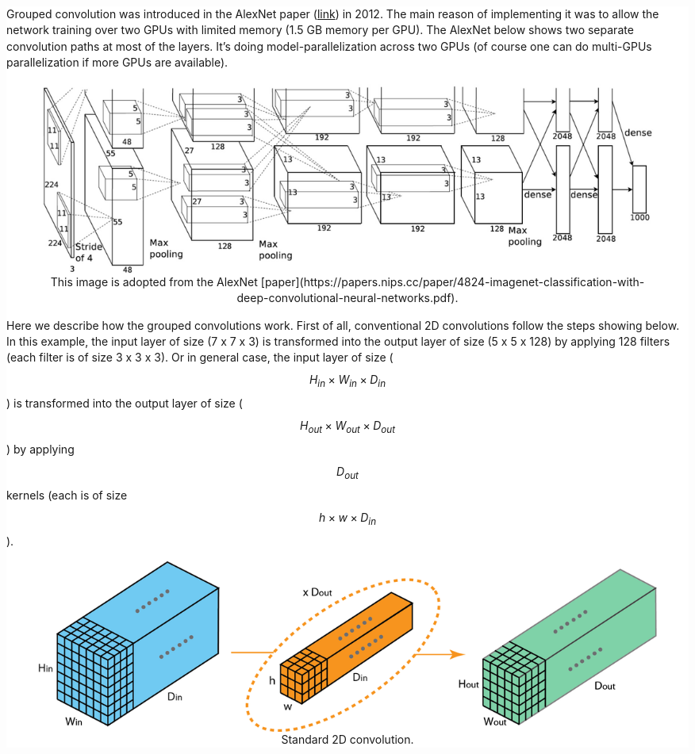 Grouped convolution was introduced in the AlexNet paper ([link](https://papers.nips.cc/paper/4824-imagenet-classification-with-deep-convolutional-neural-networks.pdf)) in 2012. The main reason of implementing it was to allow the network training over two GPUs with limited memory (1.5 GB memory per GPU). The AlexNet below shows two separate convolution paths at most of the layers. It’s doing model-parallelization across two GPUs (of course one can do multi-GPUs parallelization if more GPUs are available).

<figure>
<img src="../../assets/conv_41.png" alt="" style="width:100%;display:block;margin-left:auto;margin-right:auto;"/>
<figcaption style="text-align:center">This image is adopted from the AlexNet [paper](https://papers.nips.cc/paper/4824-imagenet-classification-with-deep-convolutional-neural-networks.pdf).</figcaption>
</figure>

Here we describe how the grouped convolutions work. First of all, conventional 2D convolutions follow the steps showing below. In this example, the input layer of size (7 x 7 x 3) is transformed into the output layer of size (5 x 5 x 128) by applying 128 filters (each filter is of size 3 x 3 x 3). Or in general case, the input layer of size ($$H_{in} \times W_{in} \times D_{in}$$) is transformed into the output layer of size ($$H_{out} \times W_{out} \times D_{out}$$) by applying $$D_{out}$$ kernels (each is of size $$h \times w \times D_{in}$$).

<figure>
<img src="../../assets/conv_42.png" alt="" style="width:100%;display:block;margin-left:auto;margin-right:auto;"/>
<figcaption style="text-align:center">Standard 2D convolution.</figcaption>
</figure>
